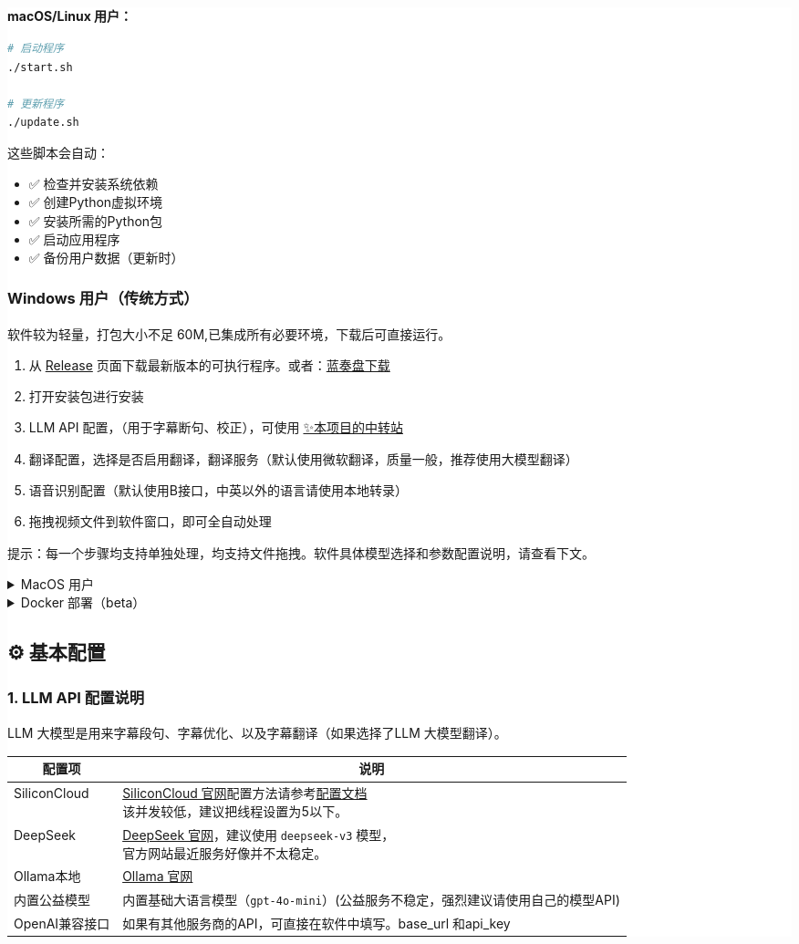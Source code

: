 **macOS/Linux 用户：**
```bash
# 启动程序
./start.sh

# 更新程序
./update.sh
```

这些脚本会自动：
- ✅ 检查并安装系统依赖
- ✅ 创建Python虚拟环境
- ✅ 安装所需的Python包
- ✅ 启动应用程序
- ✅ 备份用户数据（更新时）

### Windows 用户（传统方式）

软件较为轻量，打包大小不足 60M,已集成所有必要环境，下载后可直接运行。

1. 从 [Release](https://github.com/WEIFENG2333/VideoCaptioner/releases) 页面下载最新版本的可执行程序。或者：[蓝奏盘下载](https://wwwm.lanzoue.com/ii14G2pdsbej)

2. 打开安装包进行安装

3. LLM API 配置，（用于字幕断句、校正），可使用 [✨本项目的中转站 ](https://api.videocaptioner.cn) 

4. 翻译配置，选择是否启用翻译，翻译服务（默认使用微软翻译，质量一般，推荐使用大模型翻译）

5. 语音识别配置（默认使用B接口，中英以外的语言请使用本地转录）

6. 拖拽视频文件到软件窗口，即可全自动处理

提示：每一个步骤均支持单独处理，均支持文件拖拽。软件具体模型选择和参数配置说明，请查看下文。

<details><summary>MacOS 用户</summary></details>

<details><summary>Docker 部署（beta）</summary></details>

## ⚙️ 基本配置

### 1. LLM API 配置说明

LLM 大模型是用来字幕段句、字幕优化、以及字幕翻译（如果选择了LLM 大模型翻译）。

| 配置项 | 说明 |
|--------|------|
| SiliconCloud | [SiliconCloud 官网](https://cloud.siliconflow.cn/i/onCHcaDx)配置方法请参考[配置文档](./docs/llm_config.md)<br>该并发较低，建议把线程设置为5以下。 |
| DeepSeek | [DeepSeek 官网](https://platform.deepseek.com)，建议使用 `deepseek-v3` 模型，<br>官方网站最近服务好像并不太稳定。 |
| Ollama本地 | [Ollama 官网](https://ollama.com) |
| 内置公益模型 | 内置基础大语言模型（`gpt-4o-mini`）(公益服务不稳定，强烈建议请使用自己的模型API) |
| OpenAI兼容接口 | 如果有其他服务商的API，可直接在软件中填写。base_url 和api_key |
